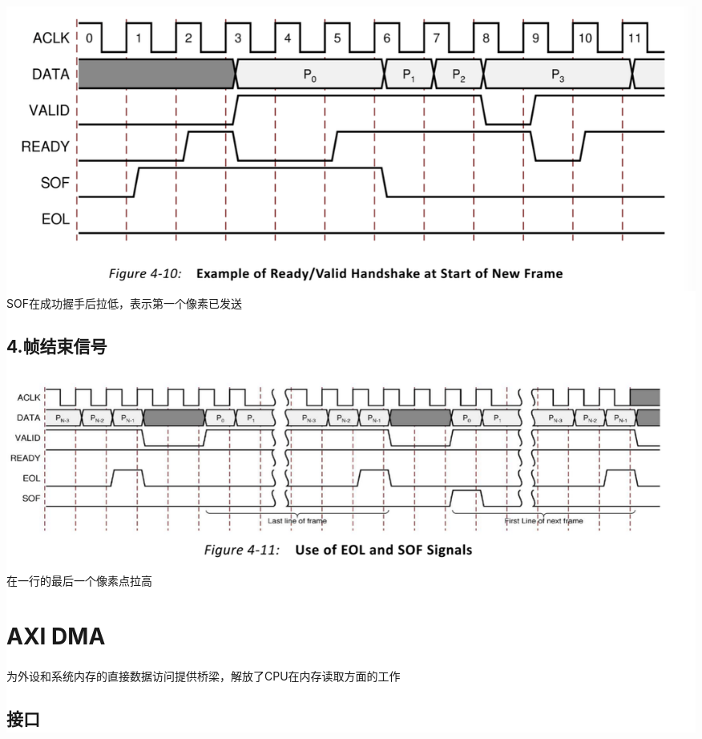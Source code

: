 ![7.png](./figure/7.png)  
SOF在成功握手后拉低，表示第一个像素已发送  
## 4.帧结束信号  
![8.png](./figure/8.png)  
在一行的最后一个像素点拉高
# AXI DMA
为外设和系统内存的直接数据访问提供桥梁，解放了CPU在内存读取方面的工作  
## 接口